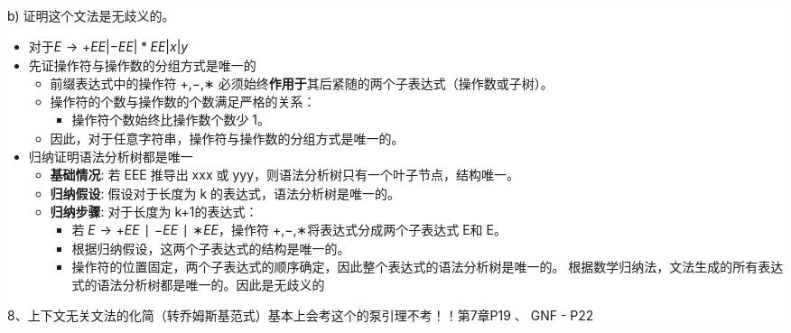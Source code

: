b) 证明这个文法是无歧义的。
- 对于$E → +EE | -EE | *EE | x | y$
- 先证操作符与操作数的分组方式是唯一的
	- 前缀表达式中的操作符 +,−,∗ 必须始终**作用于**其后紧随的两个子表达式（操作数或子树）。
	- 操作符的个数与操作数的个数满足严格的关系：
	    - 操作符个数始终比操作数个数少 1。
	- 因此，对于任意字符串，操作符与操作数的分组方式是唯一的。
- 归纳证明语法分析树都是唯一
	-  **基础情况**: 若 EEE 推导出 xxx 或 yyy，则语法分析树只有一个叶子节点，结构唯一。    
	- **归纳假设**: 假设对于长度为 k 的表达式，语法分析树是唯一的。    
	- **归纳步骤**: 对于长度为 k+1的表达式：    
	    - 若 $E→+EE∣−EE∣∗EE$，操作符 +,−,∗将表达式分成两个子表达式 E和 E。
	    - 根据归纳假设，这两个子表达式的结构是唯一的。
	    - 操作符的位置固定，两个子表达式的顺序确定，因此整个表达式的语法分析树是唯一的。
根据数学归纳法，文法生成的所有表达式的语法分析树都是唯一的。因此是无歧义的

8、上下⽂⽆关⽂法的化简（转乔姆斯基范式）基本上会考这个的泵引理不考！！第7章P19 、 GNF - P22  

  
